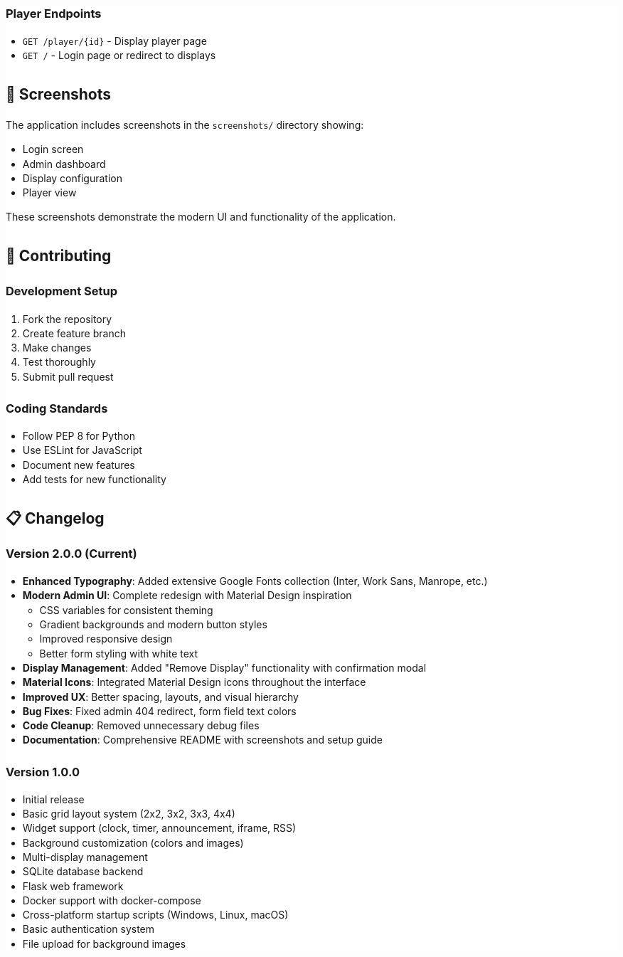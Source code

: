 ### Player Endpoints
- `GET /player/{id}` - Display player page
- `GET /` - Login page or redirect to displays

## 📸 Screenshots

The application includes screenshots in the `screenshots/` directory showing:
- Login screen
- Admin dashboard  
- Display configuration
- Player view

These screenshots demonstrate the modern UI and functionality of the application.

## 🤝 Contributing

### Development Setup
1. Fork the repository
2. Create feature branch
3. Make changes
4. Test thoroughly
5. Submit pull request

### Coding Standards
- Follow PEP 8 for Python
- Use ESLint for JavaScript
- Document new features
- Add tests for new functionality

## 📋 Changelog

### Version 2.0.0 (Current)
- **Enhanced Typography**: Added extensive Google Fonts collection (Inter, Work Sans, Manrope, etc.)
- **Modern Admin UI**: Complete redesign with Material Design inspiration
  - CSS variables for consistent theming
  - Gradient backgrounds and modern button styles
  - Improved responsive design
  - Better form styling with white text
- **Display Management**: Added "Remove Display" functionality with confirmation modal
- **Material Icons**: Integrated Material Design icons throughout the interface
- **Improved UX**: Better spacing, layouts, and visual hierarchy
- **Bug Fixes**: Fixed admin 404 redirect, form field text colors
- **Code Cleanup**: Removed unnecessary debug files
- **Documentation**: Comprehensive README with screenshots and setup guide

### Version 1.0.0
- Initial release
- Basic grid layout system (2x2, 3x2, 3x3, 4x4)
- Widget support (clock, timer, announcement, iframe, RSS)
- Background customization (colors and images)
- Multi-display management
- SQLite database backend
- Flask web framework
- Docker support with docker-compose
- Cross-platform startup scripts (Windows, Linux, macOS)
- Basic authentication system
- File upload for background images
